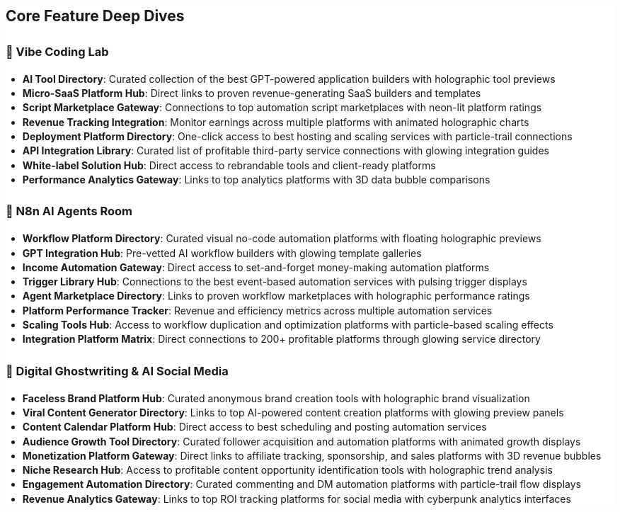 ## Core Feature Deep Dives

### 🧱 Vibe Coding Lab

- **AI Tool Directory**: Curated collection of the best GPT-powered application builders with holographic tool previews
- **Micro-SaaS Platform Hub**: Direct links to proven revenue-generating SaaS builders and templates
- **Script Marketplace Gateway**: Connections to top automation script marketplaces with neon-lit platform ratings
- **Revenue Tracking Integration**: Monitor earnings across multiple platforms with animated holographic charts
- **Deployment Platform Directory**: One-click access to best hosting and scaling services with particle-trail connections
- **API Integration Library**: Curated list of profitable third-party service connections with glowing integration guides
- **White-label Solution Hub**: Direct access to rebrandable tools and client-ready platforms
- **Performance Analytics Gateway**: Links to top analytics platforms with 3D data bubble comparisons

### 🤖 N8n AI Agents Room

- **Workflow Platform Directory**: Curated visual no-code automation platforms with floating holographic previews
- **GPT Integration Hub**: Pre-vetted AI workflow builders with glowing template galleries
- **Income Automation Gateway**: Direct access to set-and-forget money-making automation platforms
- **Trigger Library Hub**: Connections to the best event-based automation services with pulsing trigger displays
- **Agent Marketplace Directory**: Links to proven workflow marketplaces with holographic performance ratings
- **Platform Performance Tracker**: Revenue and efficiency metrics across multiple automation services
- **Scaling Tools Hub**: Access to workflow duplication and optimization platforms with particle-based scaling effects
- **Integration Platform Matrix**: Direct connections to 200+ profitable platforms through glowing service directory

### 👻 Digital Ghostwriting & AI Social Media

- **Faceless Brand Platform Hub**: Curated anonymous brand creation tools with holographic brand visualization
- **Viral Content Generator Directory**: Links to top AI-powered content creation platforms with glowing preview panels
- **Content Calendar Platform Hub**: Direct access to best scheduling and posting automation services
- **Audience Growth Tool Directory**: Curated follower acquisition and automation platforms with animated growth displays
- **Monetization Platform Gateway**: Direct links to affiliate tracking, sponsorship, and sales platforms with 3D revenue bubbles
- **Niche Research Hub**: Access to profitable content opportunity identification tools with holographic trend analysis
- **Engagement Automation Directory**: Curated commenting and DM automation platforms with particle-trail flow displays
- **Revenue Analytics Gateway**: Links to top ROI tracking platforms for social media with cyberpunk analytics interfaces

